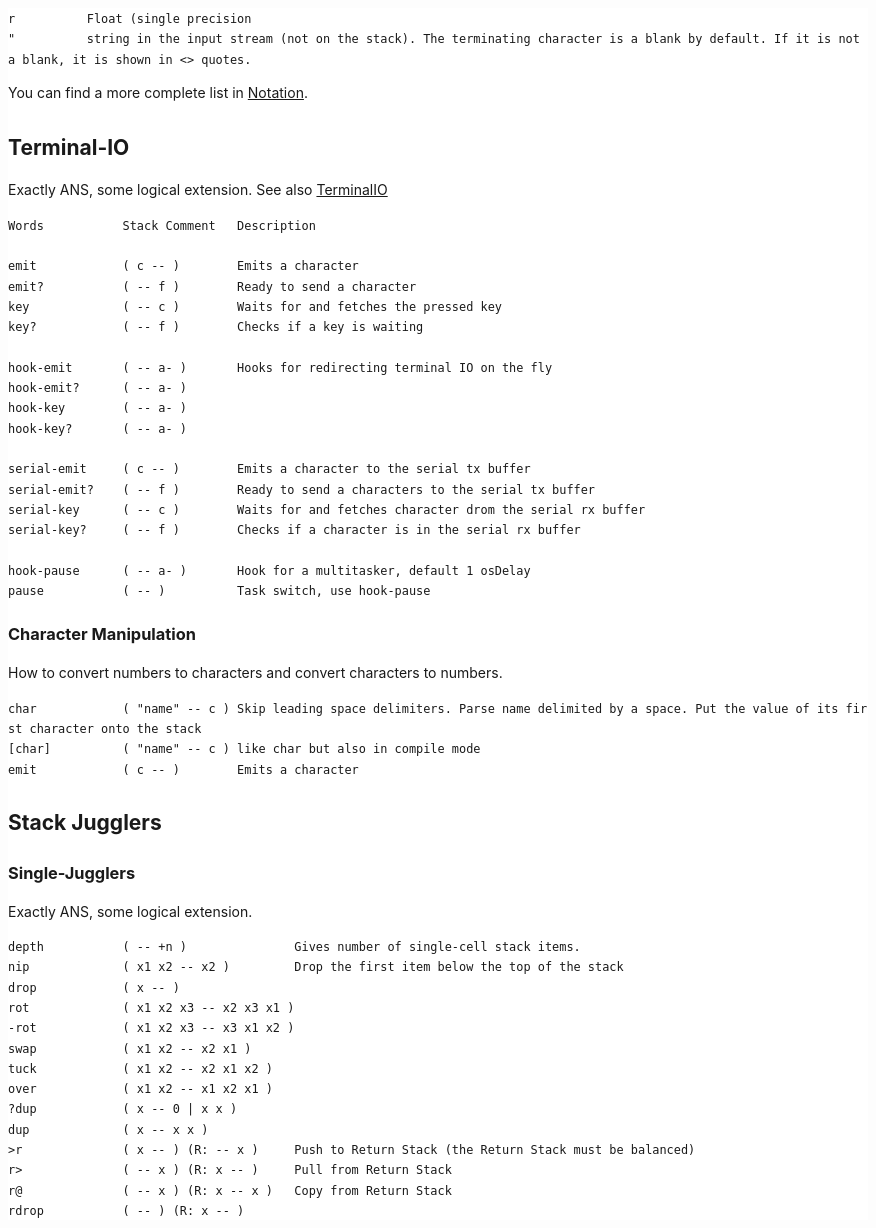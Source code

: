 ```
r          Float (single precision
"          string in the input stream (not on the stack). The terminating character is a blank by default. If it is not a blank, it is shown in <> quotes. 
```

You can find a more complete list in [Notation](https://gforth.org/manual/Notation.html). 


Terminal-IO
-----------

Exactly ANS, some logical extension. See also [TerminalIO](TerminalIO.md)
```
Words           Stack Comment   Description

emit            ( c -- )        Emits a character
emit?           ( -- f )        Ready to send a character
key             ( -- c )        Waits for and fetches the pressed key
key?            ( -- f )        Checks if a key is waiting

hook-emit       ( -- a- )       Hooks for redirecting terminal IO on the fly
hook-emit?      ( -- a- )       
hook-key        ( -- a- )
hook-key?       ( -- a- )

serial-emit     ( c -- )        Emits a character to the serial tx buffer
serial-emit?    ( -- f )        Ready to send a characters to the serial tx buffer
serial-key      ( -- c )        Waits for and fetches character drom the serial rx buffer
serial-key?     ( -- f )        Checks if a character is in the serial rx buffer

hook-pause      ( -- a- )       Hook for a multitasker, default 1 osDelay
pause           ( -- ) 	    	Task switch, use hook-pause
```

### Character Manipulation

How to convert numbers to characters and convert characters to numbers.
```
char            ( "name" -- c ) Skip leading space delimiters. Parse name delimited by a space. Put the value of its first character onto the stack 
[char]          ( "name" -- c ) like char but also in compile mode  
emit            ( c -- )        Emits a character
```

Stack Jugglers
--------------

### Single-Jugglers

Exactly ANS, some logical extension.
```
depth           ( -- +n )               Gives number of single-cell stack items. 	 
nip             ( x1 x2 -- x2 )         Drop the first item below the top of the stack 	 
drop            ( x -- ) 	  	 
rot             ( x1 x2 x3 -- x2 x3 x1 ) 	  	 
-rot            ( x1 x2 x3 -- x3 x1 x2 ) 	  	 
swap            ( x1 x2 -- x2 x1 ) 	  	 
tuck            ( x1 x2 -- x2 x1 x2 ) 	  	 
over            ( x1 x2 -- x1 x2 x1 ) 	  	 
?dup            ( x -- 0 | x x ) 	  	 
dup             ( x -- x x ) 	  	 
>r              ( x -- ) (R: -- x )     Push to Return Stack (the Return Stack must be balanced) 	 
r>              ( -- x ) (R: x -- )     Pull from Return Stack 	 
r@              ( -- x ) (R: x -- x )   Copy from Return Stack 	 
rdrop           ( -- ) (R: x -- ) 	  	 
```